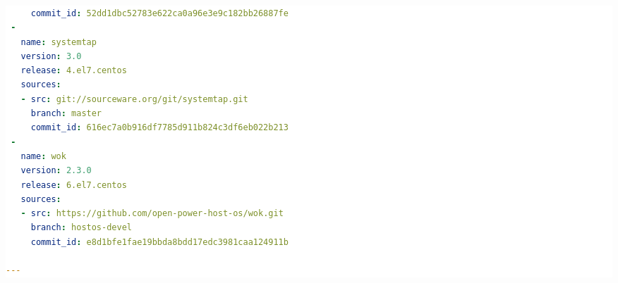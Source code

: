 ```yaml
     commit_id: 52dd1dbc52783e622ca0a96e3e9c182bb26887fe
 -
   name: systemtap
   version: 3.0
   release: 4.el7.centos
   sources:
   - src: git://sourceware.org/git/systemtap.git
     branch: master
     commit_id: 616ec7a0b916df7785d911b824c3df6eb022b213
 -
   name: wok
   version: 2.3.0
   release: 6.el7.centos
   sources:
   - src: https://github.com/open-power-host-os/wok.git
     branch: hostos-devel
     commit_id: e8d1bfe1fae19bbda8bdd17edc3981caa124911b

---
```

